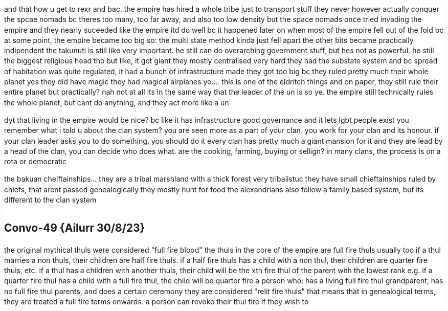 and that how u get to rexr and bac. the empire has hired a whole tribe just to transport stuff
they never however actually conquer the spcae nomads
bc theres too many, too far away, and also too low density
but the space nomads once tried invading the empire
and they nearly suceeded
like the empire itd do well
bc it happened later on
when most of the empire fell out of the fold
bc at some point, the empire became too big
so: the multi state method kinda just fell apart
the other bits became practically indipendent
the takunuti is still like very important. he still can do overarching government stuff, but hes not as powerful.
he still the biggest religious head tho
but like, it got giant
they mostly centralised very hard
they had the substate system
and bc spread of habitation was quite regulated, it had a bunch of infrastructure made
they got too big
bc they ruled pretty much their whole planet
yes they did have magic
they had magical airplanes
ye....
this is one of the eldritch things
and on paper, they still rule their entire planet
but practically? nah
not at all
its in the same way that the leader of the un is
so ye. the empire still technically rules the whole planet, but cant do anything, and they act more like a un

dyt that living in the empire would be nice?
bc like it has infrastructure
good governance
and it lets lgbt people exist
you remember what i told u about the clan system?
you are seen more as a part of your clan. you work for your clan and its honour.
if your clan leader asks you to do something, you should do it
every clan has pretty much a giant mansion for it
and they are lead by a head of the clan, you can decide who does what. are the cooking, farming, buying or sellign?
in many clans, the process is on a rota or democratic

the bakuan cheiftainships...
they are a tribal marshland with a thick forest
very tribalistuc
they have small chieftainships ruled by chiefs, that arent passed genealogically
they mostly hunt for food
the alexandrians also follow a family based system, but its different to the clan system
## Convo-49 {Ailurr 30/8/23}
the original mythical thuls were considered "full fire blood"
the thuls in the core of the empire are full fire thuls usually too
if a thul marries a non thuls, their children are half fire thuls. if a half fire thuls has a child with a non thul, their children are quarter fire thuls, etc.
if a thul has a children with another thuls, their child will be the xth fire thul of the parent with the lowest rank
e.g. if a quarter fire thul has a child with a full fire thul, the child will be quarter fire
a person who: has a living full fire thul grandparent, has no full fire thul parents, and does a certain ceremony
they are considered "relit fire thuls"
that means that in genealogical terms, they are treated a full fire terms onwards.
a person can revoke their thul fire if they wish to
